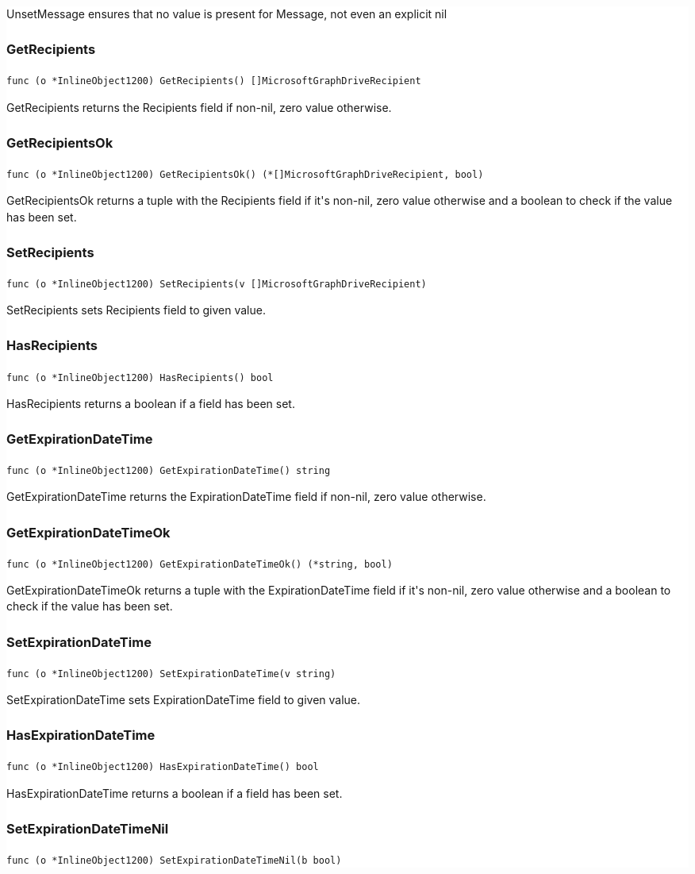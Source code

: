 UnsetMessage ensures that no value is present for Message, not even an explicit nil
### GetRecipients

`func (o *InlineObject1200) GetRecipients() []MicrosoftGraphDriveRecipient`

GetRecipients returns the Recipients field if non-nil, zero value otherwise.

### GetRecipientsOk

`func (o *InlineObject1200) GetRecipientsOk() (*[]MicrosoftGraphDriveRecipient, bool)`

GetRecipientsOk returns a tuple with the Recipients field if it's non-nil, zero value otherwise
and a boolean to check if the value has been set.

### SetRecipients

`func (o *InlineObject1200) SetRecipients(v []MicrosoftGraphDriveRecipient)`

SetRecipients sets Recipients field to given value.

### HasRecipients

`func (o *InlineObject1200) HasRecipients() bool`

HasRecipients returns a boolean if a field has been set.

### GetExpirationDateTime

`func (o *InlineObject1200) GetExpirationDateTime() string`

GetExpirationDateTime returns the ExpirationDateTime field if non-nil, zero value otherwise.

### GetExpirationDateTimeOk

`func (o *InlineObject1200) GetExpirationDateTimeOk() (*string, bool)`

GetExpirationDateTimeOk returns a tuple with the ExpirationDateTime field if it's non-nil, zero value otherwise
and a boolean to check if the value has been set.

### SetExpirationDateTime

`func (o *InlineObject1200) SetExpirationDateTime(v string)`

SetExpirationDateTime sets ExpirationDateTime field to given value.

### HasExpirationDateTime

`func (o *InlineObject1200) HasExpirationDateTime() bool`

HasExpirationDateTime returns a boolean if a field has been set.

### SetExpirationDateTimeNil

`func (o *InlineObject1200) SetExpirationDateTimeNil(b bool)`
